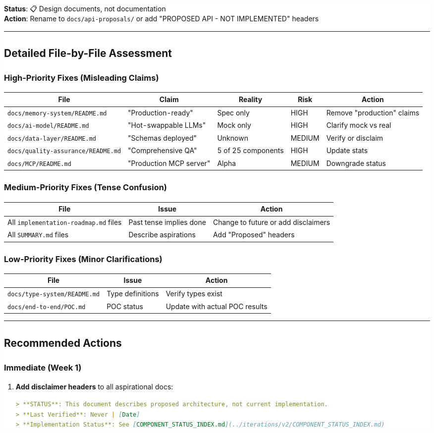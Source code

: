 **Status**: 📋 Design documents, not documentation  
**Action**: Rename to `docs/api-proposals/` or add "PROPOSED API - NOT IMPLEMENTED" headers

---

## Detailed File-by-File Assessment

### High-Priority Fixes (Misleading Claims)

| File                               | Claim                   | Reality            | Risk   | Action                     |
| ---------------------------------- | ----------------------- | ------------------ | ------ | -------------------------- |
| `docs/memory-system/README.md`     | "Production-ready"      | Spec only          | HIGH   | Remove "production" claims |
| `docs/ai-model/README.md`          | "Hot-swappable LLMs"    | Mock only          | HIGH   | Clarify mock vs real       |
| `docs/data-layer/README.md`        | "Schemas deployed"      | Unknown            | MEDIUM | Verify or disclaim         |
| `docs/quality-assurance/README.md` | "Comprehensive QA"      | 5 of 25 components | HIGH   | Update stats               |
| `docs/MCP/README.md`               | "Production MCP server" | Alpha              | MEDIUM | Downgrade status           |

### Medium-Priority Fixes (Tense Confusion)

| File                                  | Issue                   | Action                              |
| ------------------------------------- | ----------------------- | ----------------------------------- |
| All `implementation-roadmap.md` files | Past tense implies done | Change to future or add disclaimers |
| All `SUMMARY.md` files                | Describe aspirations    | Add "Proposed" headers              |

### Low-Priority Fixes (Minor Clarifications)

| File                         | Issue            | Action                         |
| ---------------------------- | ---------------- | ------------------------------ |
| `docs/type-system/README.md` | Type definitions | Verify types exist             |
| `docs/end-to-end/POC.md`     | POC status       | Update with actual POC results |

---

## Recommended Actions

### Immediate (Week 1)

1. **Add disclaimer headers** to all aspirational docs:

   ```markdown
   > **STATUS**: This document describes proposed architecture, not current implementation.  
   > **Last Verified**: Never | [Date]  
   > **Implementation Status**: See [COMPONENT_STATUS_INDEX.md](../iterations/v2/COMPONENT_STATUS_INDEX.md)
   ```
